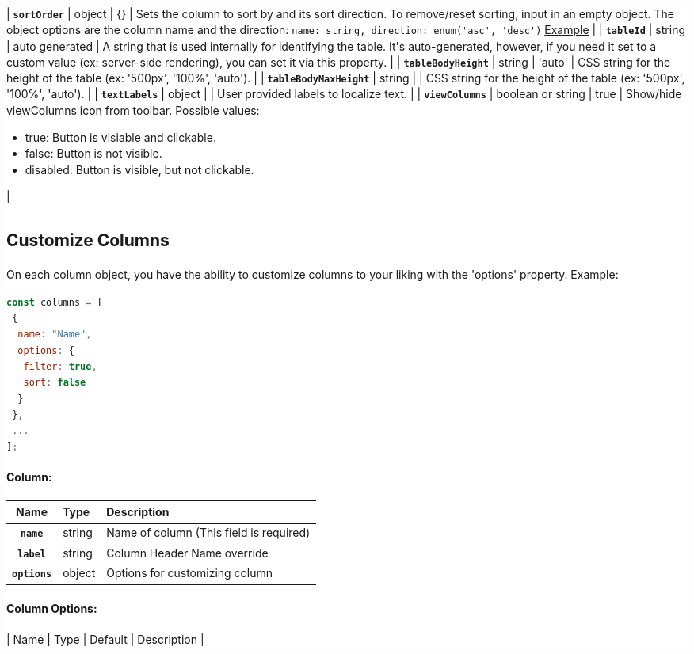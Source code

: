 |          **`sortOrder`**           | object            | {}             | Sets the column to sort by and its sort direction. To remove/reset sorting, input in an empty object. The object options are the column name and the direction: `name: string, direction: enum('asc', 'desc')` [Example](https://github.com/gregnb/mui-datatables/blob/master/examples/customize-columns/index.js)                                                                                                                                                                                                                  |
|           **`tableId`**            | string            | auto generated | A string that is used internally for identifying the table. It's auto-generated, however, if you need it set to a custom value (ex: server-side rendering), you can set it via this property.                                                                                                                                                                                                                                                                                                                                       |
|       **`tableBodyHeight`**        | string            | 'auto'         | CSS string for the height of the table (ex: '500px', '100%', 'auto').                                                                                                                                                                                                                                                                                                                                                                                                                                                               |
|      **`tableBodyMaxHeight`**      | string            |                | CSS string for the height of the table (ex: '500px', '100%', 'auto').                                                                                                                                                                                                                                                                                                                                                                                                                                                               |
|          **`textLabels`**          | object            |                | User provided labels to localize text.                                                                                                                                                                                                                                                                                                                                                                                                                                                                                              |
|         **`viewColumns`**          | boolean or string | true           | Show/hide viewColumns icon from toolbar. Possible values:<p><ul><li>true: Button is visiable and clickable.</li><li>false: Button is not visible.</li><li>disabled: Button is visible, but not clickable.</li></ul></p>                                                                                                                                                                                                                                                                                                             |

## Customize Columns

On each column object, you have the ability to customize columns to your liking with the 'options' property. Example:

```js
const columns = [
 {
  name: "Name",
  options: {
   filter: true,
   sort: false
  }
 },
 ...
];
```

#### Column:
|     Name      | Type   | Description                             |
| :-----------: | :----- | :-------------------------------------- |
|  **`name`**   | string | Name of column (This field is required) |
|  **`label`**  | string | Column Header Name override             |
| **`options`** | object | Options for customizing column          |


#### Column Options:
|             Name              | Type              | Default    | Description                                                                                                                                                                                                                                                                                                                                                                                                                                                                                                                                                                                                                                                                                                                                                                                                                                                                                                                                                                                                                                                                                                                                                                                                                                                                                                                                                       |